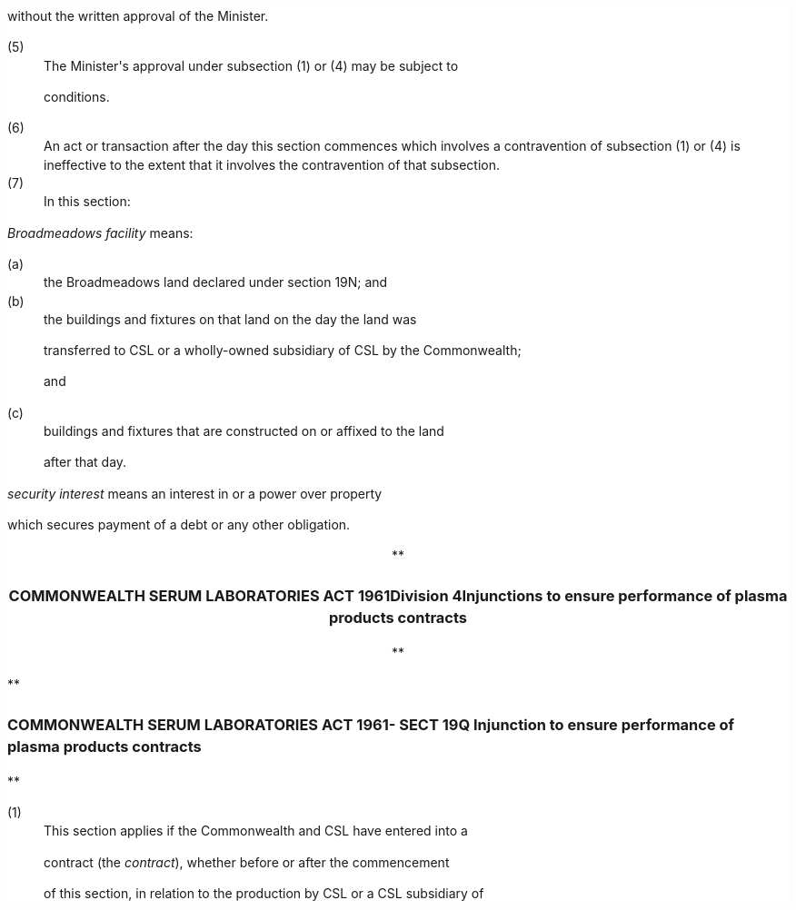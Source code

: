 without the written approval of the Minister.

<dl compact="">

<dt>(5)</dt><dd>The Minister's approval under subsection (1) or (4) may be subject to

conditions.</dd> <dt>(6)</dt><dd>An act or transaction after the day this section commences which involves a contravention of subsection (1) or (4) is ineffective to the extent that it involves the contravention of that subsection.</dd> <dt>(7)</dt><dd>In this section: </dd> </dl>

<def><dl compact=""><dl compact="">

_Broadmeadows facility_ means:

 </dl></dl>

<dl compact=""><dl compact=""><dl compact="">

<dt>(a)</dt><dd>the Broadmeadows land declared under section 19N; and</dd>

<dt>(b)</dt><dd>the buildings and fixtures on that land on the day the land was

transferred to CSL or a wholly-owned subsidiary of CSL by the Commonwealth;

and</dd>

<dt>(c)</dt><dd>buildings and fixtures that are constructed on or affixed to the land

after that day.

</dd>

</dl></dl></dl>

<def><dl compact=""><dl compact="">

_security interest_ means an interest in or a power over property

which secures payment of a debt or any other obligation.

 </dl></dl>

<center>**

###  COMMONWEALTH SERUM LABORATORIES ACT 1961<division>Division 4&#151;Injunctions to ensure performance of plasma products contracts </division> 
**</center>

**

###  COMMONWEALTH SERUM LABORATORIES ACT 1961- SECT 19Q  Injunction to ensure performance of plasma products contracts 
**

<dl compact="">

<dt>(1)</dt><dd>This section applies if the Commonwealth and CSL have entered into a

contract (the _contract_), whether before or after the commencement

of this section, in relation to the production by CSL or a CSL subsidiary of
